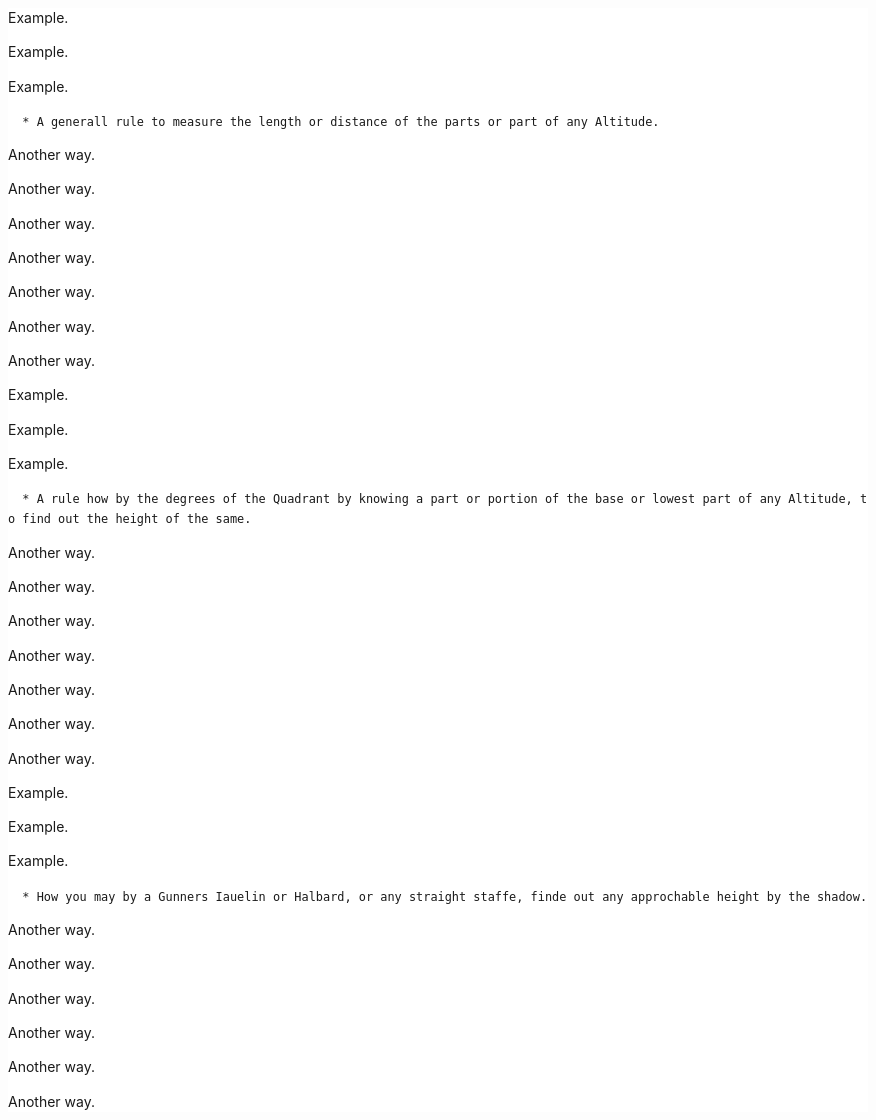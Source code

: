 Example.

Example.

Example.

      * A generall rule to measure the length or distance of the parts or part of any Altitude.

Another way.

Another way.

Another way.

Another way.

Another way.

Another way.

Another way.

Example.

Example.

Example.

      * A rule how by the degrees of the Quadrant by knowing a part or portion of the base or lowest part of any Altitude, to find out the height of the same.

Another way.

Another way.

Another way.

Another way.

Another way.

Another way.

Another way.

Example.

Example.

Example.

      * How you may by a Gunners Iauelin or Halbard, or any straight staffe, finde out any approchable height by the shadow.

Another way.

Another way.

Another way.

Another way.

Another way.

Another way.

